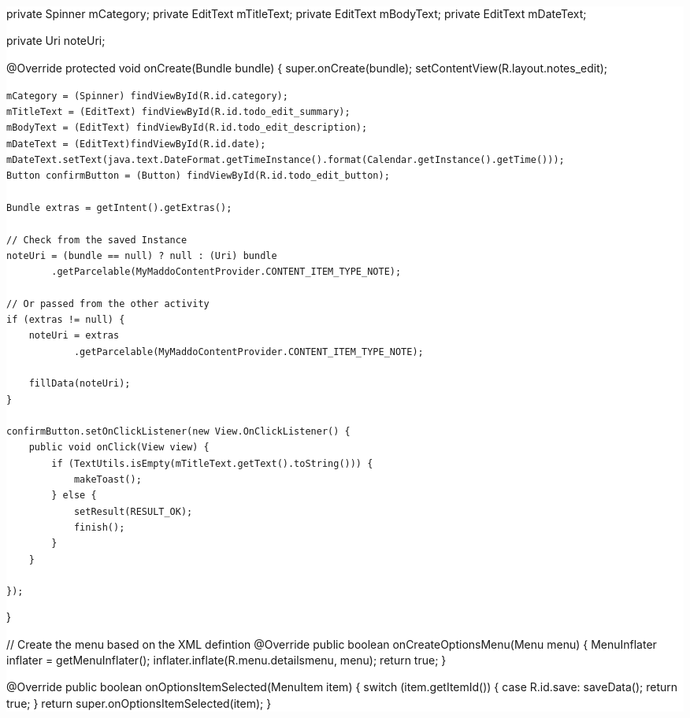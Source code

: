 private Spinner mCategory;
private EditText mTitleText;
private EditText mBodyText;
private EditText mDateText;

private Uri noteUri;

@Override
protected void onCreate(Bundle bundle) {
    super.onCreate(bundle);
    setContentView(R.layout.notes_edit);

    mCategory = (Spinner) findViewById(R.id.category);
    mTitleText = (EditText) findViewById(R.id.todo_edit_summary);
    mBodyText = (EditText) findViewById(R.id.todo_edit_description);
    mDateText = (EditText)findViewById(R.id.date); 
    mDateText.setText(java.text.DateFormat.getTimeInstance().format(Calendar.getInstance().getTime()));
    Button confirmButton = (Button) findViewById(R.id.todo_edit_button);

    Bundle extras = getIntent().getExtras();

    // Check from the saved Instance
    noteUri = (bundle == null) ? null : (Uri) bundle
            .getParcelable(MyMaddoContentProvider.CONTENT_ITEM_TYPE_NOTE);

    // Or passed from the other activity
    if (extras != null) {
        noteUri = extras
                .getParcelable(MyMaddoContentProvider.CONTENT_ITEM_TYPE_NOTE);

        fillData(noteUri);
    }

    confirmButton.setOnClickListener(new View.OnClickListener() {
        public void onClick(View view) {
            if (TextUtils.isEmpty(mTitleText.getText().toString())) {
                makeToast();
            } else {
                setResult(RESULT_OK);
                finish();
            }
        }

    });
}

// Create the menu based on the XML defintion
    @Override
    public boolean onCreateOptionsMenu(Menu menu) {
        MenuInflater inflater = getMenuInflater();
        inflater.inflate(R.menu.detailsmenu, menu);
        return true;
    }

@Override
public boolean onOptionsItemSelected(MenuItem item) {
    switch (item.getItemId()) {
    case R.id.save:
        saveData();
        return true;
    }
    return super.onOptionsItemSelected(item);
}

